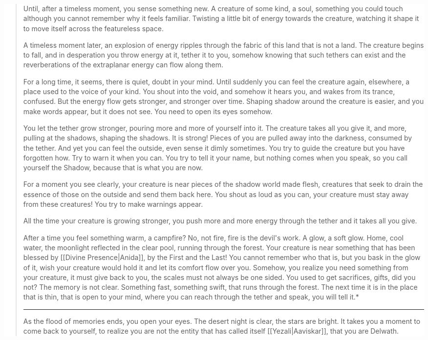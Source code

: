 > Until, after a timeless moment, you sense something new. A creature of some kind, a soul, something you could touch although you cannot remember why it feels familiar. Twisting a little bit of energy towards the creature, watching it shape it to move itself across the featureless space. 
> 
> A timeless moment later, an explosion of energy ripples through the fabric of this land that is not a land. The creature begins to fall, and in desperation you throw energy at it, tether it to you, somehow knowing that such tethers can exist and the reverberations of the extraplanar energy can flow along them. 
> 
> For a long time, it seems, there is quiet, doubt in your mind. Until suddenly you can feel the creature again, elsewhere, a place used to the voice of your kind. You shout into the void, and somehow it hears you, and wakes from its trance, confused. But the energy flow gets stronger, and stronger over time. Shaping shadow around the creature is easier, and you make words appear, but it does not see. You need to open its eyes somehow. 
> 
> You let the tether grow stronger, pouring more and more of yourself into it. The creature takes all you give it, and more, pulling at the shadows, shaping the shadows. It is strong! Pieces of you are pulled away into the darkness, consumed by the tether. And yet you can feel the outside, even sense it dimly sometimes. You try to guide the creature but you have forgotten how. Try to warn it when you can. You try to tell it your name, but nothing comes when you speak, so you call yourself the Shadow, because that is what you are now. 
> 
> For a moment you see clearly, your creature is near pieces of the shadow world made flesh, creatures that seek to drain the essence of those on the outside and send them back here. You shout as loud as you can, your creature must stay away from these creatures! You try to make warnings appear. 
> 
> All the time your creature is growing stronger, you push more and more energy through the tether and it takes all you give.
> 
> After a time you feel something warm, a campfire? No, not fire, fire is the devil's work. A glow, a soft glow. Home, cool water, the moonlight reflected in the clear pool, running through the forest. Your creature is near something that has been blessed by [[Divine Presence|Anida]], by the First and the Last! You cannot remember who that is, but you bask in the glow of it, wish your creature would hold it and let its comfort flow over you. Somehow, you realize you need something from your creature, it must give back to you, the scales must not always be one sided. You used to get sacrifices, gifts, did you not? The memory is not clear. Something fast, something swift, that runs through the forest. The next time it is in the place that is thin, that is open to your mind, where you can reach through the tether and speak, you will tell it.*
> 
> ---
> 
> As the flood of memories ends, you open your eyes. The desert night is clear, the stars are bright. It takes you a moment to come back to yourself, to realize you are not the entity that has called itself [[Yezali|Aaviskar]], that you are Delwath.
> 
